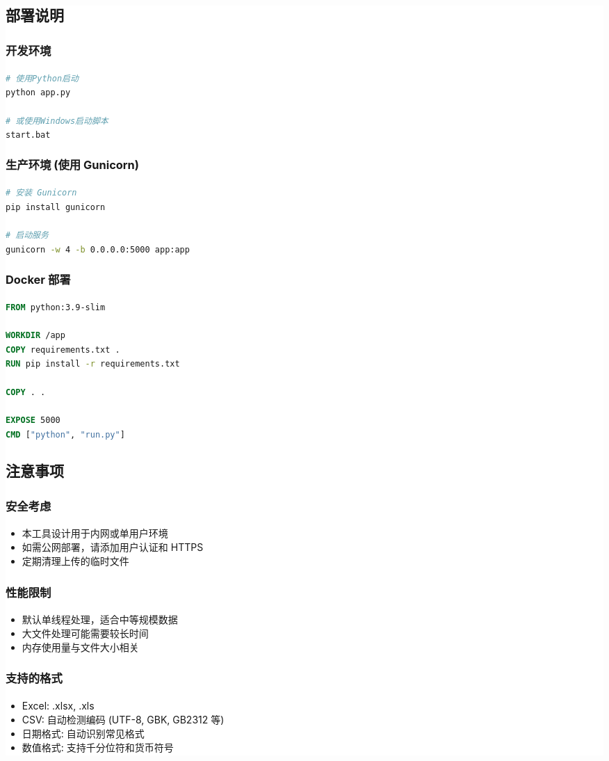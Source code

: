 ## 部署说明

### 开发环境
```bash
# 使用Python启动
python app.py

# 或使用Windows启动脚本
start.bat
```

### 生产环境 (使用 Gunicorn)
```bash
# 安装 Gunicorn
pip install gunicorn

# 启动服务
gunicorn -w 4 -b 0.0.0.0:5000 app:app
```

### Docker 部署
```dockerfile
FROM python:3.9-slim

WORKDIR /app
COPY requirements.txt .
RUN pip install -r requirements.txt

COPY . .

EXPOSE 5000
CMD ["python", "run.py"]
```

## 注意事项

### 安全考虑
- 本工具设计用于内网或单用户环境
- 如需公网部署，请添加用户认证和 HTTPS
- 定期清理上传的临时文件

### 性能限制
- 默认单线程处理，适合中等规模数据
- 大文件处理可能需要较长时间
- 内存使用量与文件大小相关

### 支持的格式
- Excel: .xlsx, .xls
- CSV: 自动检测编码 (UTF-8, GBK, GB2312 等)
- 日期格式: 自动识别常见格式
- 数值格式: 支持千分位符和货币符号
